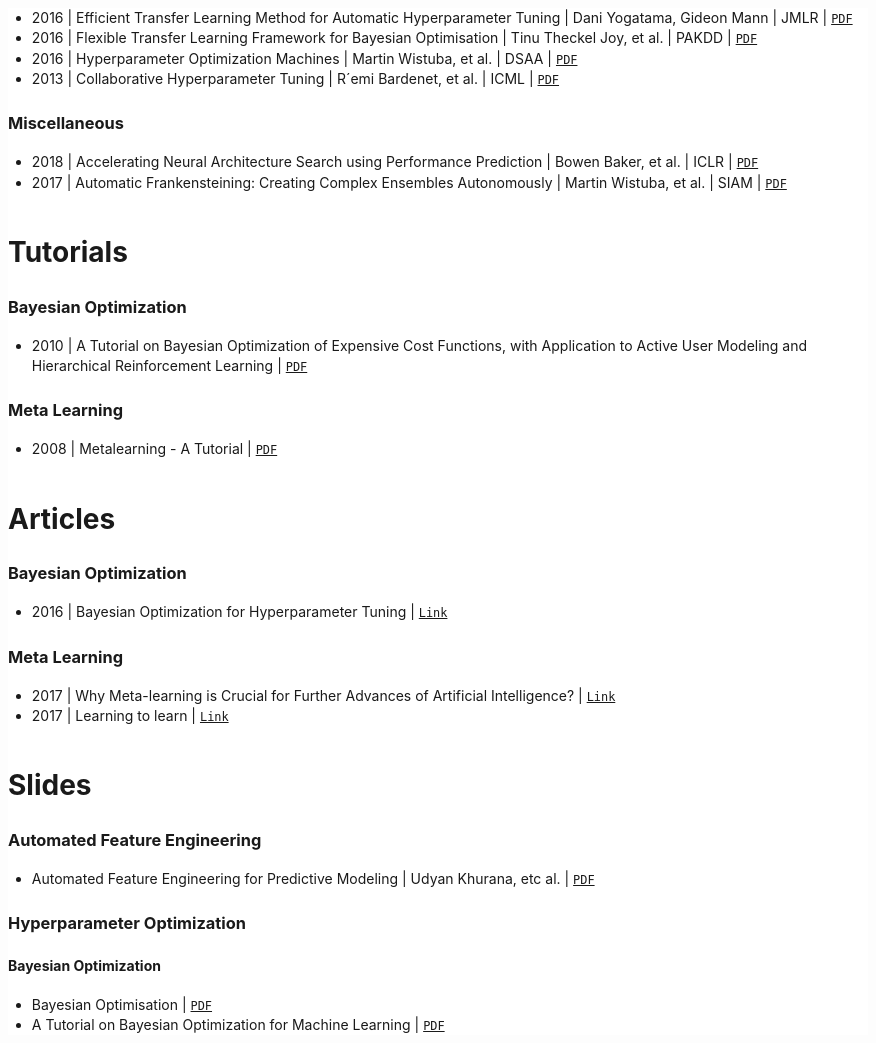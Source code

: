   - 2016 | Efficient Transfer Learning Method for Automatic Hyperparameter Tuning | Dani Yogatama, Gideon Mann | JMLR | [`PDF`](https://pdfs.semanticscholar.org/75f2/6734972ebaffc6b43d45abd3048ef75f15a5.pdf)
  - 2016 | Flexible Transfer Learning Framework for Bayesian Optimisation | Tinu Theckel Joy, et al. | PAKDD | [`PDF`](https://link.springer.com/chapter/10.1007/978-3-319-31753-3_9)
  - 2016 | Hyperparameter Optimization Machines | Martin Wistuba, et al. | DSAA | [`PDF`](http://ieeexplore.ieee.org/abstract/document/7796889/)
  - 2013 | Collaborative Hyperparameter Tuning | R´emi Bardenet, et al. | ICML | [`PDF`](http://proceedings.mlr.press/v28/bardenet13.pdf) 
### Miscellaneous
- 2018 | Accelerating Neural Architecture Search using Performance Prediction | Bowen Baker, et al. | ICLR | [`PDF`](https://openreview.net/pdf?id=BJypUGZ0Z)
- 2017 | Automatic Frankensteining: Creating Complex Ensembles Autonomously | Martin Wistuba, et al. | SIAM | [`PDF`](http://epubs.siam.org/doi/pdf/10.1137/1.9781611974973.83)

# Tutorials
### Bayesian Optimization
+ 2010 | A Tutorial on Bayesian Optimization of Expensive Cost Functions, with Application to Active User Modeling and Hierarchical Reinforcement Learning | [`PDF`](https://arxiv.org/pdf/1012.2599v1.pdf)
### Meta Learning
+ 2008 | Metalearning - A Tutorial | [`PDF`](https://pdfs.semanticscholar.org/5794/1a4891f673cadf06fba02419372aad85c3bb.pdf)

# Articles
### Bayesian Optimization
+ 2016 | Bayesian Optimization for Hyperparameter Tuning | [`Link`](https://arimo.com/data-science/2016/bayesian-optimization-hyperparameter-tuning/)
### Meta Learning
+ 2017 | Why Meta-learning is Crucial for Further Advances of Artificial Intelligence? | [`Link`](https://chatbotslife.com/why-meta-learning-is-crucial-for-further-advances-of-artificial-intelligence-c2df55959adf)
+ 2017 | Learning to learn | [`Link`](http://bair.berkeley.edu/blog/2017/07/18/learning-to-learn/)

# Slides
### Automated Feature Engineering
+ Automated Feature Engineering for Predictive Modeling | Udyan Khurana, etc al. | [`PDF`](https://github.com/hibayesian/awesome-automl-papers/blob/master/resources/slides/%5Bslides%5D-automated-feature-engineering-for-predictive-modeling.pdf)
### Hyperparameter Optimization
#### Bayesian Optimization
+ Bayesian Optimisation | [`PDF`](https://github.com/hibayesian/awesome-automl-papers/blob/master/resource/slides/%5Bslides%5D-bayesian-optimisation.pdf)
+ A Tutorial on Bayesian Optimization for Machine Learning | [`PDF`](https://github.com/hibayesian/awesome-automl-papers/blob/master/resource/slides/%5Bslides%5D-a-tutorial-on-bayesian-optimization-for-machine-learning.pdf)
